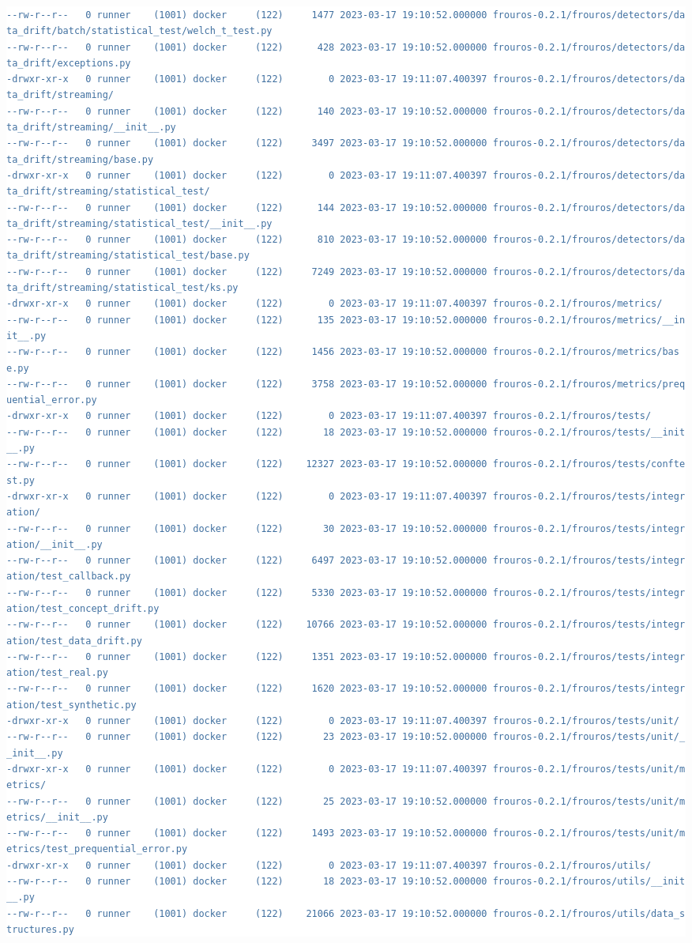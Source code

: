 ```diff
--rw-r--r--   0 runner    (1001) docker     (122)     1477 2023-03-17 19:10:52.000000 frouros-0.2.1/frouros/detectors/data_drift/batch/statistical_test/welch_t_test.py
--rw-r--r--   0 runner    (1001) docker     (122)      428 2023-03-17 19:10:52.000000 frouros-0.2.1/frouros/detectors/data_drift/exceptions.py
-drwxr-xr-x   0 runner    (1001) docker     (122)        0 2023-03-17 19:11:07.400397 frouros-0.2.1/frouros/detectors/data_drift/streaming/
--rw-r--r--   0 runner    (1001) docker     (122)      140 2023-03-17 19:10:52.000000 frouros-0.2.1/frouros/detectors/data_drift/streaming/__init__.py
--rw-r--r--   0 runner    (1001) docker     (122)     3497 2023-03-17 19:10:52.000000 frouros-0.2.1/frouros/detectors/data_drift/streaming/base.py
-drwxr-xr-x   0 runner    (1001) docker     (122)        0 2023-03-17 19:11:07.400397 frouros-0.2.1/frouros/detectors/data_drift/streaming/statistical_test/
--rw-r--r--   0 runner    (1001) docker     (122)      144 2023-03-17 19:10:52.000000 frouros-0.2.1/frouros/detectors/data_drift/streaming/statistical_test/__init__.py
--rw-r--r--   0 runner    (1001) docker     (122)      810 2023-03-17 19:10:52.000000 frouros-0.2.1/frouros/detectors/data_drift/streaming/statistical_test/base.py
--rw-r--r--   0 runner    (1001) docker     (122)     7249 2023-03-17 19:10:52.000000 frouros-0.2.1/frouros/detectors/data_drift/streaming/statistical_test/ks.py
-drwxr-xr-x   0 runner    (1001) docker     (122)        0 2023-03-17 19:11:07.400397 frouros-0.2.1/frouros/metrics/
--rw-r--r--   0 runner    (1001) docker     (122)      135 2023-03-17 19:10:52.000000 frouros-0.2.1/frouros/metrics/__init__.py
--rw-r--r--   0 runner    (1001) docker     (122)     1456 2023-03-17 19:10:52.000000 frouros-0.2.1/frouros/metrics/base.py
--rw-r--r--   0 runner    (1001) docker     (122)     3758 2023-03-17 19:10:52.000000 frouros-0.2.1/frouros/metrics/prequential_error.py
-drwxr-xr-x   0 runner    (1001) docker     (122)        0 2023-03-17 19:11:07.400397 frouros-0.2.1/frouros/tests/
--rw-r--r--   0 runner    (1001) docker     (122)       18 2023-03-17 19:10:52.000000 frouros-0.2.1/frouros/tests/__init__.py
--rw-r--r--   0 runner    (1001) docker     (122)    12327 2023-03-17 19:10:52.000000 frouros-0.2.1/frouros/tests/conftest.py
-drwxr-xr-x   0 runner    (1001) docker     (122)        0 2023-03-17 19:11:07.400397 frouros-0.2.1/frouros/tests/integration/
--rw-r--r--   0 runner    (1001) docker     (122)       30 2023-03-17 19:10:52.000000 frouros-0.2.1/frouros/tests/integration/__init__.py
--rw-r--r--   0 runner    (1001) docker     (122)     6497 2023-03-17 19:10:52.000000 frouros-0.2.1/frouros/tests/integration/test_callback.py
--rw-r--r--   0 runner    (1001) docker     (122)     5330 2023-03-17 19:10:52.000000 frouros-0.2.1/frouros/tests/integration/test_concept_drift.py
--rw-r--r--   0 runner    (1001) docker     (122)    10766 2023-03-17 19:10:52.000000 frouros-0.2.1/frouros/tests/integration/test_data_drift.py
--rw-r--r--   0 runner    (1001) docker     (122)     1351 2023-03-17 19:10:52.000000 frouros-0.2.1/frouros/tests/integration/test_real.py
--rw-r--r--   0 runner    (1001) docker     (122)     1620 2023-03-17 19:10:52.000000 frouros-0.2.1/frouros/tests/integration/test_synthetic.py
-drwxr-xr-x   0 runner    (1001) docker     (122)        0 2023-03-17 19:11:07.400397 frouros-0.2.1/frouros/tests/unit/
--rw-r--r--   0 runner    (1001) docker     (122)       23 2023-03-17 19:10:52.000000 frouros-0.2.1/frouros/tests/unit/__init__.py
-drwxr-xr-x   0 runner    (1001) docker     (122)        0 2023-03-17 19:11:07.400397 frouros-0.2.1/frouros/tests/unit/metrics/
--rw-r--r--   0 runner    (1001) docker     (122)       25 2023-03-17 19:10:52.000000 frouros-0.2.1/frouros/tests/unit/metrics/__init__.py
--rw-r--r--   0 runner    (1001) docker     (122)     1493 2023-03-17 19:10:52.000000 frouros-0.2.1/frouros/tests/unit/metrics/test_prequential_error.py
-drwxr-xr-x   0 runner    (1001) docker     (122)        0 2023-03-17 19:11:07.400397 frouros-0.2.1/frouros/utils/
--rw-r--r--   0 runner    (1001) docker     (122)       18 2023-03-17 19:10:52.000000 frouros-0.2.1/frouros/utils/__init__.py
--rw-r--r--   0 runner    (1001) docker     (122)    21066 2023-03-17 19:10:52.000000 frouros-0.2.1/frouros/utils/data_structures.py
```